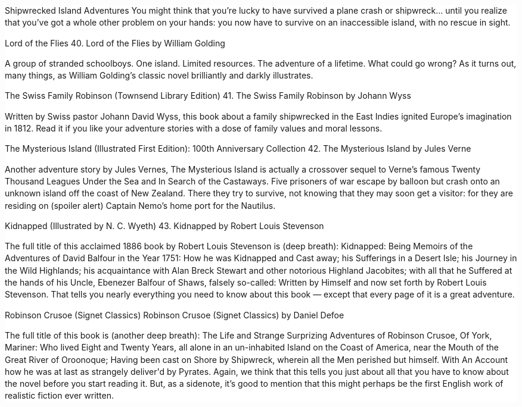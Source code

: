 

Shipwrecked Island Adventures
You might think that you’re lucky to have survived a plane crash or shipwreck… until you realize that you’ve got a whole other problem on your hands: you now have to survive on an inaccessible island, with no rescue in sight.

Lord of the Flies
40. Lord of the Flies by William Golding

 
A group of stranded schoolboys. One island. Limited resources. The adventure of a lifetime. What could go wrong? As it turns out, many things, as William Golding’s classic novel brilliantly and darkly illustrates.

The Swiss Family Robinson (Townsend Library Edition)
41. The Swiss Family Robinson by Johann Wyss

 
Written by Swiss pastor Johann David Wyss, this book about a family shipwrecked in the East Indies ignited Europe’s imagination in 1812. Read it if you like your adventure stories with a dose of family values and moral lessons.



The Mysterious Island (Illustrated First Edition): 100th Anniversary Collection
42. The Mysterious Island by Jules Verne

 
Another adventure story by Jules Vernes, The Mysterious Island is actually a crossover sequel to Verne’s famous Twenty Thousand Leagues Under the Sea and In Search of the Castaways. Five prisoners of war escape by balloon but crash onto an unknown island off the coast of New Zealand. There they try to survive, not knowing that they may soon get a visitor: for they are residing on (spoiler alert) Captain Nemo’s home port for the Nautilus.



Kidnapped (Illustrated by N. C. Wyeth)
43. Kidnapped by Robert Louis Stevenson

 
The full title of this acclaimed 1886 book by Robert Louis Stevenson is (deep breath): Kidnapped: Being Memoirs of the Adventures of David Balfour in the Year 1751: How he was Kidnapped and Cast away; his Sufferings in a Desert Isle; his Journey in the Wild Highlands; his acquaintance with Alan Breck Stewart and other notorious Highland Jacobites; with all that he Suffered at the hands of his Uncle, Ebenezer Balfour of Shaws, falsely so-called: Written by Himself and now set forth by Robert Louis Stevenson. That tells you nearly everything you need to know about this book — except that every page of it is a great adventure.

Robinson Crusoe (Signet Classics)
Robinson Crusoe (Signet Classics) by Daniel Defoe

 
The full title of this book is (another deep breath): The Life and Strange Surprizing Adventures of Robinson Crusoe, Of York, Mariner: Who lived Eight and Twenty Years, all alone in an un-inhabited Island on the Coast of America, near the Mouth of the Great River of Oroonoque; Having been cast on Shore by Shipwreck, wherein all the Men perished but himself. With An Account how he was at last as strangely deliver'd by Pyrates. Again, we think that this tells you just about all that you have to know about the novel before you start reading it. But, as a sidenote, it’s good to mention that this might perhaps be the first English work of realistic fiction ever written.
